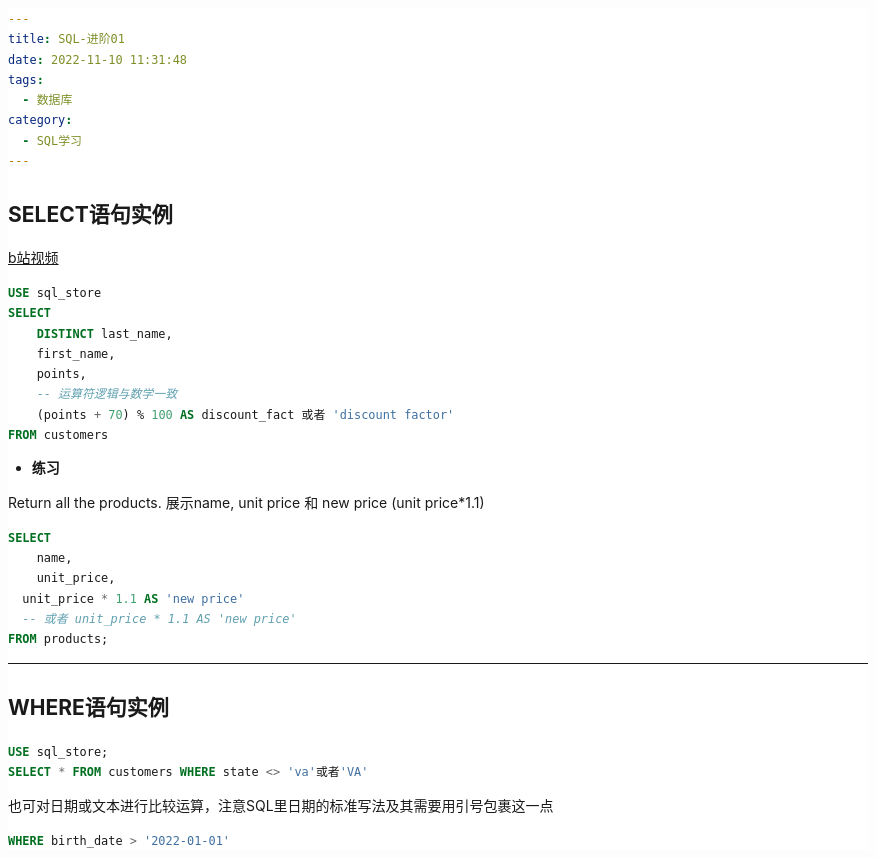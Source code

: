 ```yaml
---
title: SQL-进阶01
date: 2022-11-10 11:31:48
tags:
  - 数据库
category:
  - SQL学习
---
```


## SELECT语句实例



[b站视频](https://www.bilibili.com/video/BV1UE41147KC/?p=8&spm_id_from=pageDriver&vd_source=e70da3479cf8b9e3771c773a404a3780)

```sql
USE sql_store
SELECT 
	DISTINCT last_name, 
	first_name, 
	points,
	-- 运算符逻辑与数学一致
	(points + 70) % 100 AS discount_fact 或者 'discount factor'
FROM customers
```



- **练习**

Return all the products. 展示name, unit price 和 new price (unit price*1.1)

```sql
SELECT 
	name, 
	unit_price, 
  unit_price * 1.1 AS 'new price' 
  -- 或者 unit_price * 1.1 AS 'new price'
FROM products;
```

***

## WHERE语句实例

```sql
USE sql_store;
SELECT * FROM customers WHERE state <> 'va'或者'VA'
```

也可对日期或文本进行比较运算，注意SQL里日期的标准写法及其需要用引号包裹这一点

```sql
WHERE birth_date > '2022-01-01'
```
